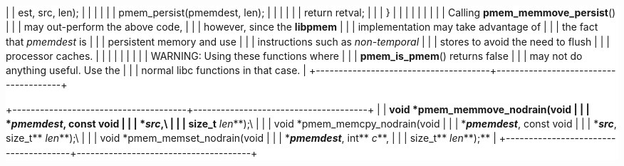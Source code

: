 |                                      | est, src, len);                      |
|                                      |                                      |
|                                      |        pmem_persist(pmemdest, len);  |
|                                      |                                      |
|                                      |        return retval;                |
|                                      |     }                                |
|                                      |                                      |
|                                      |                  |
|                                      | Calling **pmem\_memmove\_persist**() |
|                                      | may out-perform the above code,      |
|                                      | however, since the **libpmem**       |
|                                      | implementation may take advantage of |
|                                      | the fact that *pmemdest* is          |
|                                      | persistent memory and use            |
|                                      | instructions such as *non-temporal*  |
|                                      | stores to avoid the need to flush    |
|                                      | processor caches.                    |
|                                      |                                      |
|                                      |                  |
|                                      | WARNING: Using these functions where |
|                                      | **pmem\_is\_pmem**() returns false   |
|                                      | may not do anything useful. Use the  |
|                                      | normal libc functions in that case.  |
+--------------------------------------+--------------------------------------+



+--------------------------------------+--------------------------------------+
|                                      | **void \*pmem\_memmove\_nodrain(void |
|                                      | \****pmemdest***, const void         |
|                                      | \****src***,\                        |
|                                      | size\_t** *len***);\                 |
|                                      | void \*pmem\_memcpy\_nodrain(void    |
|                                      | \****pmemdest***, const void         |
|                                      | \****src***, size\_t** *len***);\    |
|                                      | void \*pmem\_memset\_nodrain(void    |
|                                      | \****pmemdest***, int** *c***,       |
|                                      | size\_t** *len***);**                |
+--------------------------------------+--------------------------------------+
